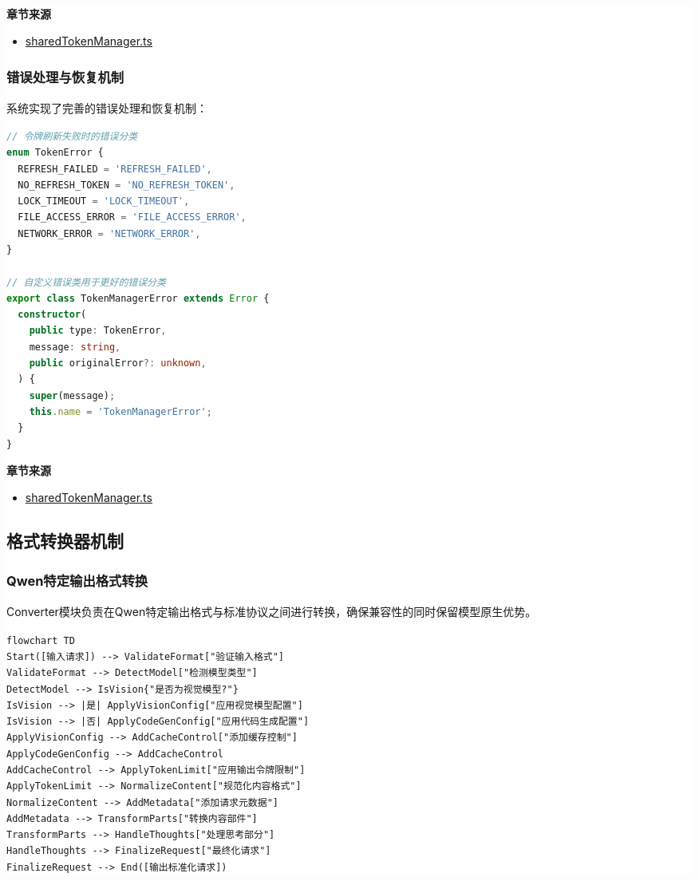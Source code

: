 **章节来源**
- [sharedTokenManager.ts](file://packages/core/src/qwen/sharedTokenManager.ts#L690-L750)

### 错误处理与恢复机制

系统实现了完善的错误处理和恢复机制：

```typescript
// 令牌刷新失败时的错误分类
enum TokenError {
  REFRESH_FAILED = 'REFRESH_FAILED',
  NO_REFRESH_TOKEN = 'NO_REFRESH_TOKEN',
  LOCK_TIMEOUT = 'LOCK_TIMEOUT',
  FILE_ACCESS_ERROR = 'FILE_ACCESS_ERROR',
  NETWORK_ERROR = 'NETWORK_ERROR',
}

// 自定义错误类用于更好的错误分类
export class TokenManagerError extends Error {
  constructor(
    public type: TokenError,
    message: string,
    public originalError?: unknown,
  ) {
    super(message);
    this.name = 'TokenManagerError';
  }
}
```

**章节来源**
- [sharedTokenManager.ts](file://packages/core/src/qwen/sharedTokenManager.ts#L40-L60)

## 格式转换器机制

### Qwen特定输出格式转换

Converter模块负责在Qwen特定输出格式与标准协议之间进行转换，确保兼容性的同时保留模型原生优势。

```mermaid
flowchart TD
Start([输入请求]) --> ValidateFormat["验证输入格式"]
ValidateFormat --> DetectModel["检测模型类型"]
DetectModel --> IsVision{"是否为视觉模型?"}
IsVision --> |是| ApplyVisionConfig["应用视觉模型配置"]
IsVision --> |否| ApplyCodeGenConfig["应用代码生成配置"]
ApplyVisionConfig --> AddCacheControl["添加缓存控制"]
ApplyCodeGenConfig --> AddCacheControl
AddCacheControl --> ApplyTokenLimit["应用输出令牌限制"]
ApplyTokenLimit --> NormalizeContent["规范化内容格式"]
NormalizeContent --> AddMetadata["添加请求元数据"]
AddMetadata --> TransformParts["转换内容部件"]
TransformParts --> HandleThoughts["处理思考部分"]
HandleThoughts --> FinalizeRequest["最终化请求"]
FinalizeRequest --> End([输出标准化请求])
```
